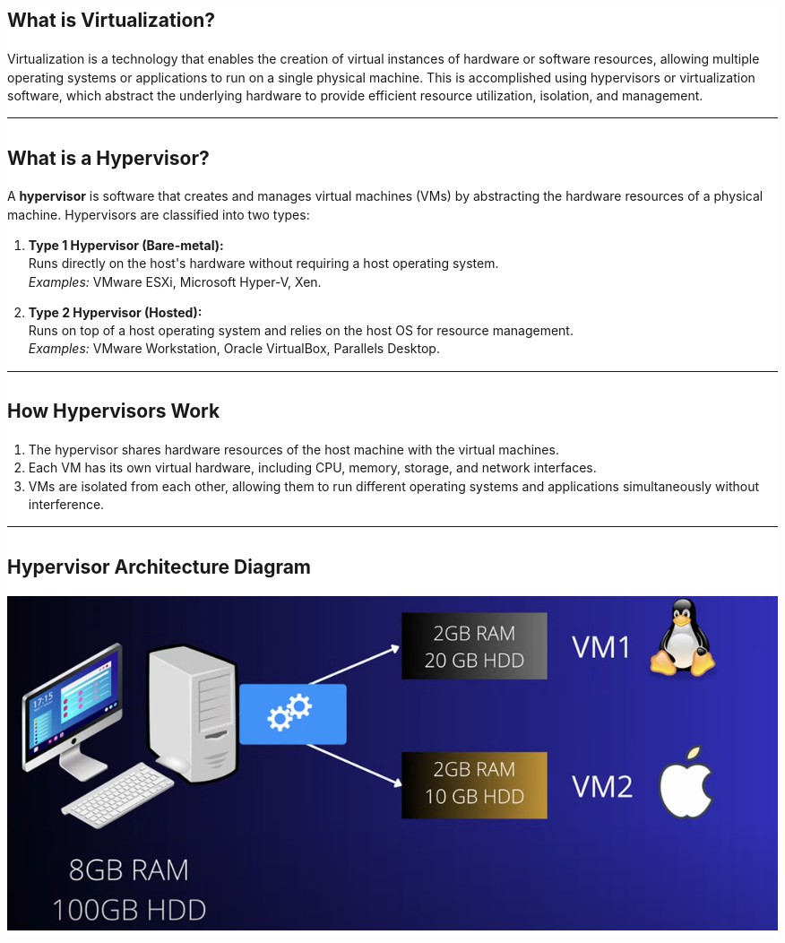 ## What is Virtualization?

Virtualization is a technology that enables the creation of virtual instances of hardware or software resources, allowing multiple operating systems or applications to run on a single physical machine. This is accomplished using hypervisors or virtualization software, which abstract the underlying hardware to provide efficient resource utilization, isolation, and management.

---

## What is a Hypervisor?

A **hypervisor** is software that creates and manages virtual machines (VMs) by abstracting the hardware resources of a physical machine. Hypervisors are classified into two types:

1. **Type 1 Hypervisor (Bare-metal):**  
    Runs directly on the host's hardware without requiring a host operating system.  
    *Examples:* VMware ESXi, Microsoft Hyper-V, Xen.

2. **Type 2 Hypervisor (Hosted):**  
    Runs on top of a host operating system and relies on the host OS for resource management.  
    *Examples:* VMware Workstation, Oracle VirtualBox, Parallels Desktop.

---

## How Hypervisors Work

1. The hypervisor shares hardware resources of the host machine with the virtual machines.
2. Each VM has its own virtual hardware, including CPU, memory, storage, and network interfaces.
3. VMs are isolated from each other, allowing them to run different operating systems and applications simultaneously without interference.

---

## Hypervisor Architecture Diagram

![Hypervisor Architecture](/public/images/virtualization.png)
